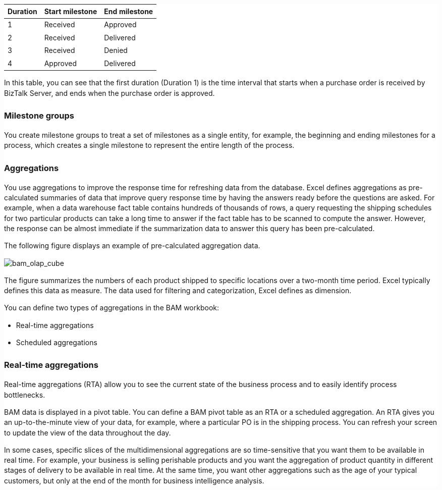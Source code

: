 |Duration|Start milestone|End milestone|  
|--------------|---------------------|-------------------|  
|1|Received|Approved|  
|2|Received|Delivered|  
|3|Received|Denied|  
|4|Approved|Delivered|  
  
 In this table, you can see that the first duration (Duration 1) is the time interval that starts when a purchase order is received by BizTalk Server, and ends when the purchase order is approved.  
  
### Milestone groups  
 You create milestone groups to treat a set of milestones as a single entity, for example, the beginning and ending milestones for a process, which creates a single milestone to represent the entire length of the process.  
  
### Aggregations  
 You use aggregations to improve the response time for refreshing data from the database. Excel defines aggregations as pre-calculated summaries of data that improve query response time by having the answers ready before the questions are asked. For example, when a data warehouse fact table contains hundreds of thousands of rows, a query requesting the shipping schedules for two particular products can take a long time to answer if the fact table has to be scanned to compute the answer. However, the response can be almost immediate if the summarization data to answer this query has been pre-calculated.  
  
 The following figure displays an example of pre-calculated aggregation data.  
  
 ![](../core/media/bam-olap-cube.gif "bam_olap_cube")  
  
 The figure summarizes the numbers of each product shipped to specific locations over a two-month time period. Excel typically defines this data as measure. The data used for filtering and categorization, Excel defines as dimension.  
  
 You can define two types of aggregations in the BAM workbook:  
  
-   Real-time aggregations  
  
-   Scheduled aggregations  
  
### Real-time aggregations  
 Real-time aggregations (RTA) allow you to see the current state of the business process and to easily identify process bottlenecks.  
  
 BAM data is displayed in a pivot table. You can define a BAM pivot table as an RTA or a scheduled aggregation. An RTA gives you an up-to-the-minute view of your data, for example, where a particular PO is in the shipping process. You can refresh your screen to update the view of the data throughout the day.  
  
 In some cases, specific slices of the multidimensional aggregations are so time-sensitive that you want them to be available in real time. For example, your business is selling perishable products and you want the aggregation of product quantity in different stages of delivery to be available in real time. At the same time, you want other aggregations such as the age of your typical customers, but only at the end of the month for business intelligence analysis.  
  